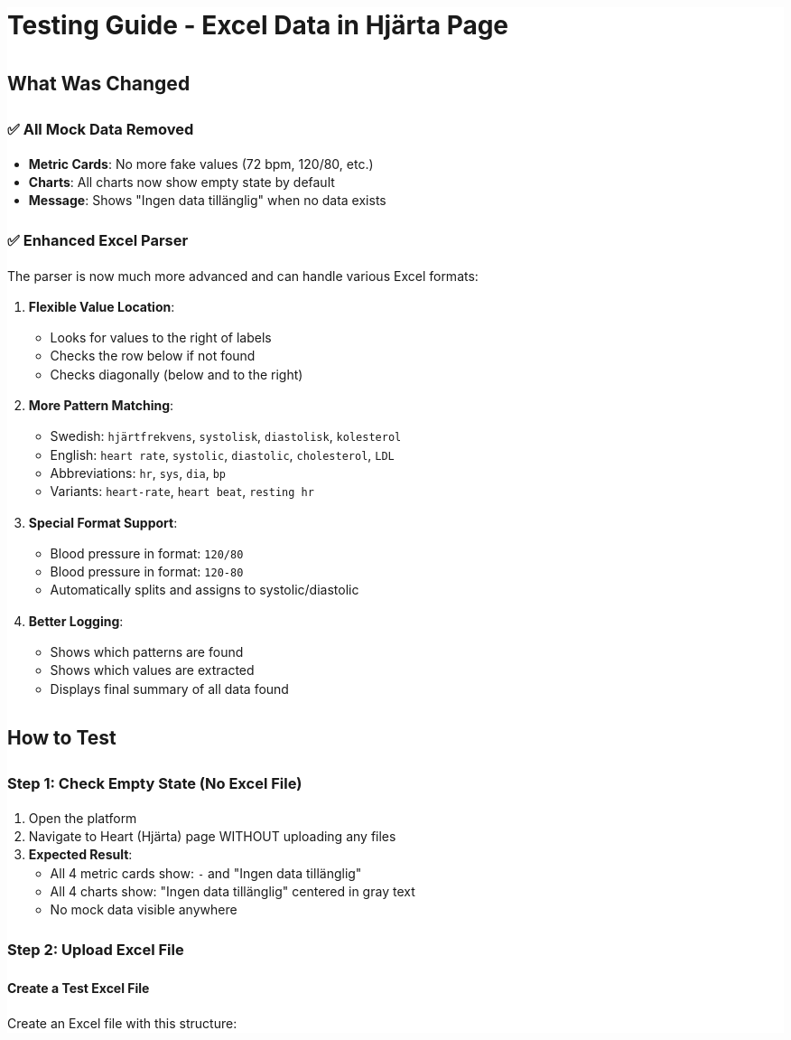 # Testing Guide - Excel Data in Hjärta Page

## What Was Changed

### ✅ All Mock Data Removed
- **Metric Cards**: No more fake values (72 bpm, 120/80, etc.)
- **Charts**: All charts now show empty state by default
- **Message**: Shows "Ingen data tillänglig" when no data exists

### ✅ Enhanced Excel Parser
The parser is now much more advanced and can handle various Excel formats:

1. **Flexible Value Location**: 
   - Looks for values to the right of labels
   - Checks the row below if not found
   - Checks diagonally (below and to the right)

2. **More Pattern Matching**:
   - Swedish: `hjärtfrekvens`, `systolisk`, `diastolisk`, `kolesterol`
   - English: `heart rate`, `systolic`, `diastolic`, `cholesterol`, `LDL`
   - Abbreviations: `hr`, `sys`, `dia`, `bp`
   - Variants: `heart-rate`, `heart beat`, `resting hr`

3. **Special Format Support**:
   - Blood pressure in format: `120/80`
   - Blood pressure in format: `120-80`
   - Automatically splits and assigns to systolic/diastolic

4. **Better Logging**:
   - Shows which patterns are found
   - Shows which values are extracted
   - Displays final summary of all data found

## How to Test

### Step 1: Check Empty State (No Excel File)

1. Open the platform
2. Navigate to Heart (Hjärta) page WITHOUT uploading any files
3. **Expected Result**:
   - All 4 metric cards show: `-` and "Ingen data tillänglig"
   - All 4 charts show: "Ingen data tillänglig" centered in gray text
   - No mock data visible anywhere

### Step 2: Upload Excel File

#### Create a Test Excel File

Create an Excel file with this structure:
